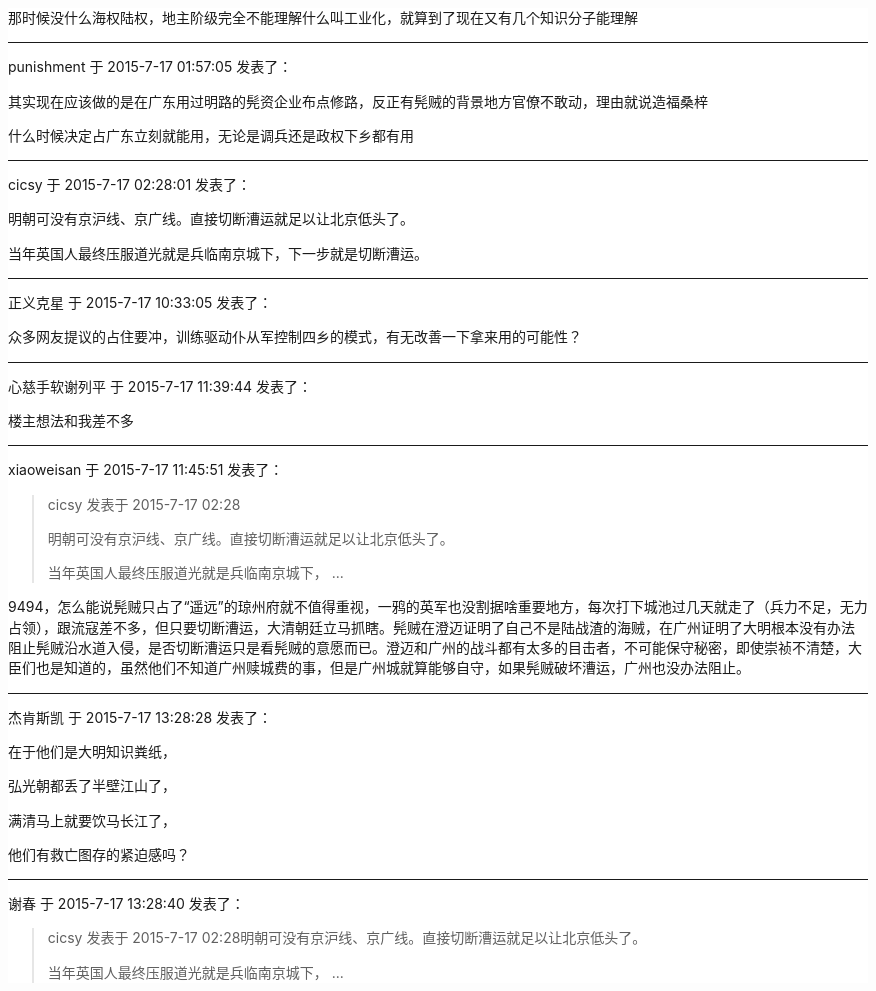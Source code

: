 那时候没什么海权陆权，地主阶级完全不能理解什么叫工业化，就算到了现在又有几个知识分子能理解

---------

punishment 于 2015-7-17 01:57:05 发表了：

其实现在应该做的是在广东用过明路的髡资企业布点修路，反正有髡贼的背景地方官僚不敢动，理由就说造福桑梓

什么时候决定占广东立刻就能用，无论是调兵还是政权下乡都有用

---------

cicsy 于 2015-7-17 02:28:01 发表了：

明朝可没有京沪线、京广线。直接切断漕运就足以让北京低头了。

当年英国人最终压服道光就是兵临南京城下，下一步就是切断漕运。

---------

正义克星 于 2015-7-17 10:33:05 发表了：

众多网友提议的占住要冲，训练驱动仆从军控制四乡的模式，有无改善一下拿来用的可能性？

---------

心慈手软谢列平 于 2015-7-17 11:39:44 发表了：

楼主想法和我差不多

---------

xiaoweisan 于 2015-7-17 11:45:51 发表了：

> cicsy 发表于 2015-7-17 02:28
> 
> 明朝可没有京沪线、京广线。直接切断漕运就足以让北京低头了。
> 
> 当年英国人最终压服道光就是兵临南京城下， ...



9494，怎么能说髡贼只占了“遥远”的琼州府就不值得重视，一鸦的英军也没割据啥重要地方，每次打下城池过几天就走了（兵力不足，无力占领），跟流寇差不多，但只要切断漕运，大清朝廷立马抓瞎。髡贼在澄迈证明了自己不是陆战渣的海贼，在广州证明了大明根本没有办法阻止髡贼沿水道入侵，是否切断漕运只是看髡贼的意愿而已。澄迈和广州的战斗都有太多的目击者，不可能保守秘密，即使崇祯不清楚，大臣们也是知道的，虽然他们不知道广州赎城费的事，但是广州城就算能够自守，如果髡贼破坏漕运，广州也没办法阻止。

---------

杰肯斯凯 于 2015-7-17 13:28:28 发表了：

在于他们是大明知识粪纸，

弘光朝都丢了半壁江山了，

满清马上就要饮马长江了，

他们有救亡图存的紧迫感吗？

---------

谢春 于 2015-7-17 13:28:40 发表了：

> cicsy 发表于 2015-7-17 02:28明朝可没有京沪线、京广线。直接切断漕运就足以让北京低头了。
> 
> 当年英国人最终压服道光就是兵临南京城下， ...
